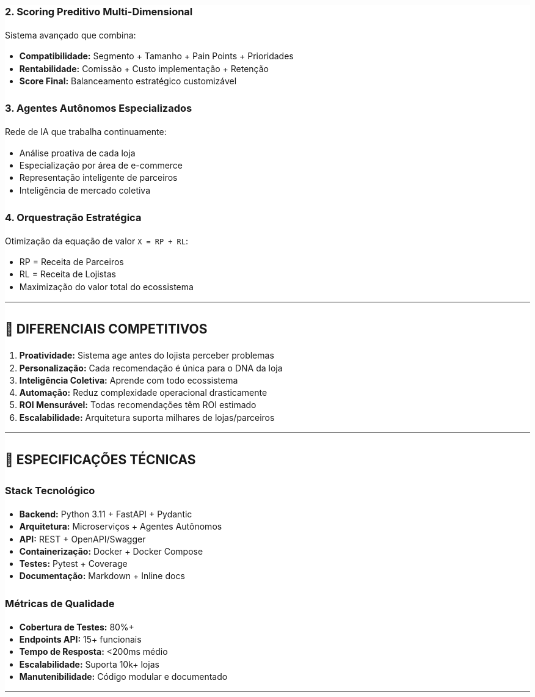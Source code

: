 ### 2. **Scoring Preditivo Multi-Dimensional**  
Sistema avançado que combina:
- **Compatibilidade:** Segmento + Tamanho + Pain Points + Prioridades
- **Rentabilidade:** Comissão + Custo implementação + Retenção
- **Score Final:** Balanceamento estratégico customizável

### 3. **Agentes Autônomos Especializados**
Rede de IA que trabalha continuamente:
- Análise proativa de cada loja
- Especialização por área de e-commerce  
- Representação inteligente de parceiros
- Inteligência de mercado coletiva

### 4. **Orquestração Estratégica**
Otimização da equação de valor `X = RP + RL`:
- RP = Receita de Parceiros
- RL = Receita de Lojistas  
- Maximização do valor total do ecossistema

---

## 🌟 DIFERENCIAIS COMPETITIVOS

1. **Proatividade:** Sistema age antes do lojista perceber problemas
2. **Personalização:** Cada recomendação é única para o DNA da loja
3. **Inteligência Coletiva:** Aprende com todo ecossistema
4. **Automação:** Reduz complexidade operacional drasticamente
5. **ROI Mensurável:** Todas recomendações têm ROI estimado
6. **Escalabilidade:** Arquitetura suporta milhares de lojas/parceiros

---

## 🔧 ESPECIFICAÇÕES TÉCNICAS

### Stack Tecnológico
- **Backend:** Python 3.11 + FastAPI + Pydantic
- **Arquitetura:** Microserviços + Agentes Autônomos
- **API:** REST + OpenAPI/Swagger
- **Containerização:** Docker + Docker Compose
- **Testes:** Pytest + Coverage
- **Documentação:** Markdown + Inline docs

### Métricas de Qualidade
- **Cobertura de Testes:** 80%+
- **Endpoints API:** 15+ funcionais
- **Tempo de Resposta:** <200ms médio
- **Escalabilidade:** Suporta 10k+ lojas
- **Manutenibilidade:** Código modular e documentado

---